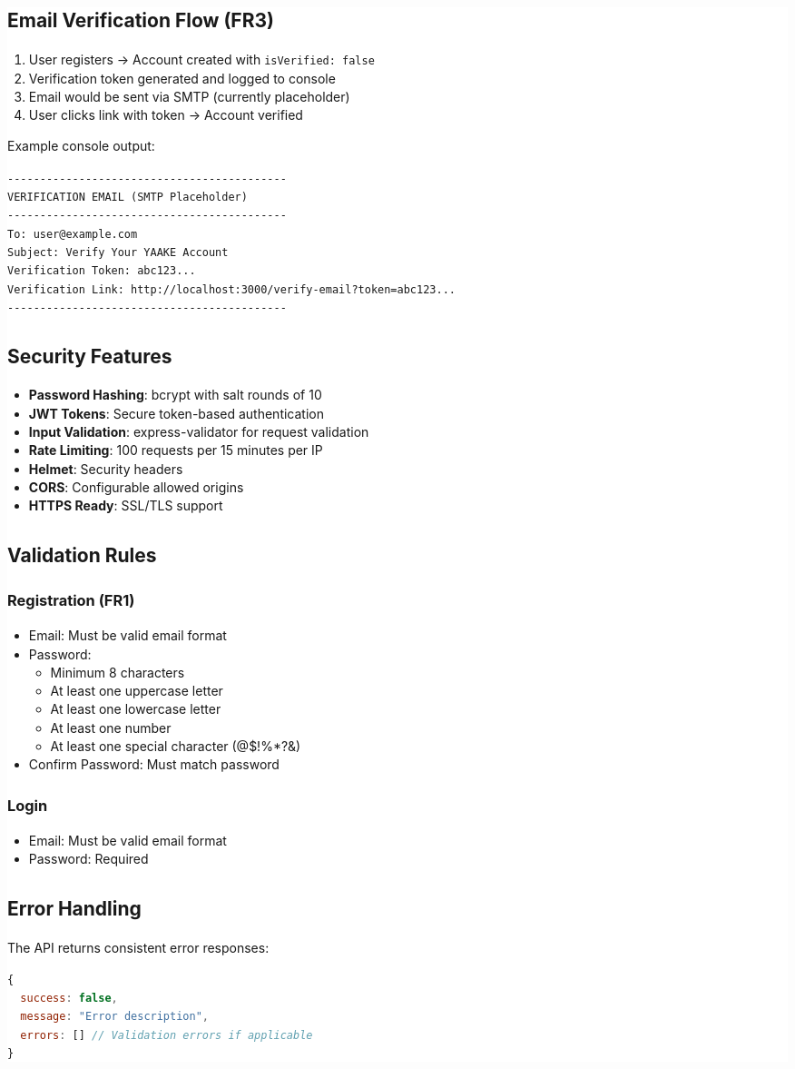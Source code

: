 ## Email Verification Flow (FR3)

1. User registers → Account created with `isVerified: false`
2. Verification token generated and logged to console
3. Email would be sent via SMTP (currently placeholder)
4. User clicks link with token → Account verified

Example console output:
```
-------------------------------------------
VERIFICATION EMAIL (SMTP Placeholder)
-------------------------------------------
To: user@example.com
Subject: Verify Your YAAKE Account
Verification Token: abc123...
Verification Link: http://localhost:3000/verify-email?token=abc123...
-------------------------------------------
```

## Security Features

- **Password Hashing**: bcrypt with salt rounds of 10
- **JWT Tokens**: Secure token-based authentication
- **Input Validation**: express-validator for request validation
- **Rate Limiting**: 100 requests per 15 minutes per IP
- **Helmet**: Security headers
- **CORS**: Configurable allowed origins
- **HTTPS Ready**: SSL/TLS support

## Validation Rules

### Registration (FR1)
- Email: Must be valid email format
- Password:
  - Minimum 8 characters
  - At least one uppercase letter
  - At least one lowercase letter
  - At least one number
  - At least one special character (@$!%*?&)
- Confirm Password: Must match password

### Login
- Email: Must be valid email format
- Password: Required

## Error Handling

The API returns consistent error responses:

```javascript
{
  success: false,
  message: "Error description",
  errors: [] // Validation errors if applicable
}
```

